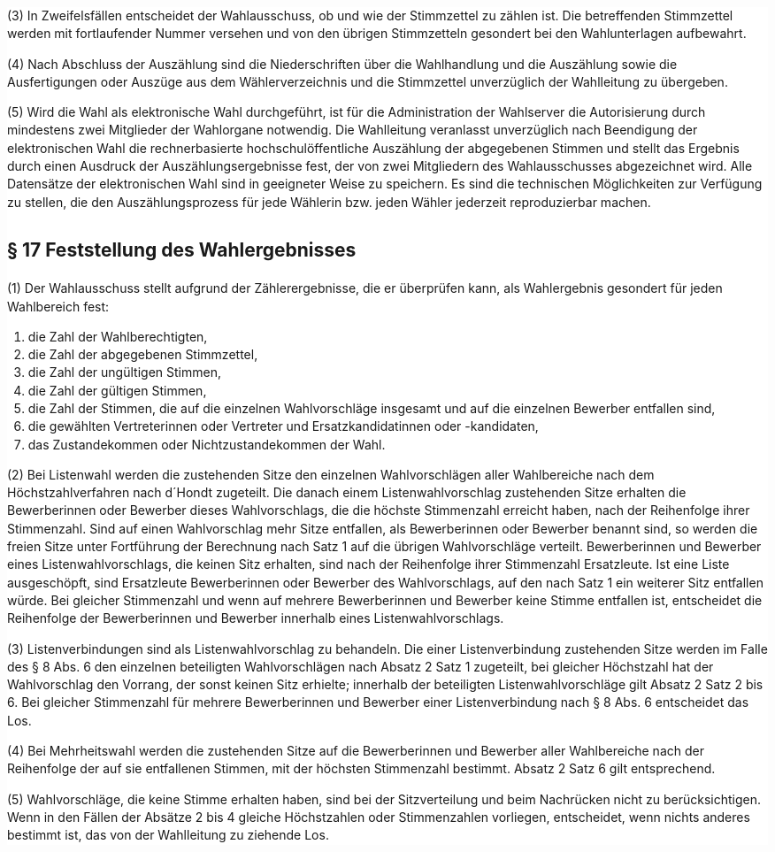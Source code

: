 (3) In Zweifelsfällen entscheidet der Wahlausschuss, ob und wie der Stimmzettel zu zählen ist. Die betreffenden Stimmzettel werden mit fortlaufender Nummer versehen und von den übrigen Stimmzetteln gesondert bei den Wahlunterlagen aufbewahrt.

(4) Nach Abschluss der Auszählung sind die Niederschriften über die Wahlhandlung und die Auszählung sowie die Ausfertigungen oder Auszüge aus dem Wählerverzeichnis und die Stimmzettel unverzüglich der Wahlleitung zu übergeben.

(5) Wird die Wahl als elektronische Wahl durchgeführt, ist für die Administration der Wahlserver die Autorisierung durch mindestens zwei Mitglieder der Wahlorgane notwendig. Die Wahlleitung veranlasst unverzüglich nach Beendigung der elektronischen Wahl die rechnerbasierte hochschulöffentliche Auszählung der abgegebenen Stimmen und stellt das Ergebnis durch einen Ausdruck der Auszählungsergebnisse fest, der von zwei Mitgliedern des Wahlausschusses abgezeichnet wird. Alle Datensätze der elektronischen Wahl sind in geeigneter Weise zu speichern. Es sind die technischen Möglichkeiten zur Verfügung zu stellen, die den Auszählungsprozess für jede Wählerin bzw. jeden Wähler jederzeit reproduzierbar machen.

## § 17 Feststellung des Wahlergebnisses

(1) Der Wahlausschuss stellt aufgrund der Zählerergebnisse, die er überprüfen kann, als Wahlergebnis gesondert für jeden Wahlbereich fest:
1. die Zahl der Wahlberechtigten,
2. die Zahl der abgegebenen Stimmzettel,
3. die Zahl der ungültigen Stimmen,
4. die Zahl der gültigen Stimmen,
5. die Zahl der Stimmen, die auf die einzelnen Wahlvorschläge insgesamt und auf die einzelnen Bewerber entfallen sind,
6. die gewählten Vertreterinnen oder Vertreter und Ersatzkandidatinnen oder -kandidaten,
7. das Zustandekommen oder Nichtzustandekommen der Wahl.

(2) Bei Listenwahl werden die zustehenden Sitze den einzelnen Wahlvorschlägen aller Wahlbereiche nach dem Höchstzahlverfahren nach d´Hondt zugeteilt. Die danach einem Listenwahlvorschlag zustehenden Sitze erhalten die Bewerberinnen oder Bewerber dieses Wahlvorschlags, die die höchste Stimmenzahl erreicht haben, nach der Reihenfolge ihrer Stimmenzahl. Sind auf einen Wahlvorschlag mehr Sitze entfallen, als Bewerberinnen oder Bewerber benannt sind, so werden die freien Sitze unter Fortführung der Berechnung nach Satz 1 auf die übrigen Wahlvorschläge verteilt. Bewerberinnen und Bewerber eines Listenwahlvorschlags, die keinen Sitz erhalten, sind nach der Reihenfolge ihrer Stimmenzahl Ersatzleute. Ist eine Liste ausgeschöpft, sind Ersatzleute Bewerberinnen oder Bewerber des Wahlvorschlags, auf den nach Satz 1 ein weiterer Sitz entfallen würde. Bei gleicher Stimmenzahl und wenn auf mehrere Bewerberinnen und Bewerber keine Stimme entfallen ist, entscheidet die Reihenfolge der Bewerberinnen und Bewerber innerhalb eines Listenwahlvorschlags.

(3) Listenverbindungen sind als Listenwahlvorschlag zu behandeln. Die einer Listenverbindung zustehenden Sitze werden im Falle des § 8 Abs. 6 den einzelnen beteiligten Wahlvorschlägen nach Absatz 2 Satz 1 zugeteilt, bei gleicher Höchstzahl hat der Wahlvorschlag den Vorrang, der sonst keinen Sitz erhielte; innerhalb der beteiligten Listenwahlvorschläge gilt Absatz 2 Satz 2 bis 6. Bei gleicher Stimmenzahl für mehrere Bewerberinnen und Bewerber einer Listenverbindung nach § 8 Abs. 6 entscheidet das Los.

(4) Bei Mehrheitswahl werden die zustehenden Sitze auf die Bewerberinnen und Bewerber aller Wahlbereiche nach der Reihenfolge der auf sie entfallenen Stimmen, mit der höchsten Stimmenzahl bestimmt. Absatz 2 Satz 6 gilt entsprechend.

(5) Wahlvorschläge, die keine Stimme erhalten haben, sind bei der Sitzverteilung und beim Nachrücken nicht zu berücksichtigen. Wenn in den Fällen der Absätze 2 bis 4 gleiche Höchstzahlen oder Stimmenzahlen vorliegen, entscheidet, wenn nichts anderes bestimmt ist, das von der Wahlleitung zu ziehende Los.
